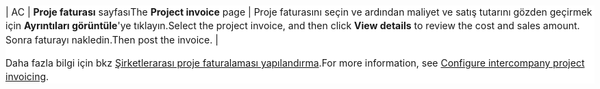 | <span data-ttu-id="fd6f1-223">A</span><span class="sxs-lookup"><span data-stu-id="fd6f1-223">C</span></span>    | <span data-ttu-id="fd6f1-224">**Proje faturası** sayfası</span><span class="sxs-lookup"><span data-stu-id="fd6f1-224">The **Project invoice** page</span></span>                                                                       | <span data-ttu-id="fd6f1-225">Proje faturasını seçin ve ardından maliyet ve satış tutarını gözden geçirmek için **Ayrıntıları görüntüle**'ye tıklayın.</span><span class="sxs-lookup"><span data-stu-id="fd6f1-225">Select the project invoice, and then click **View details** to review the cost and sales amount.</span></span> <span data-ttu-id="fd6f1-226">Sonra faturayı nakledin.</span><span class="sxs-lookup"><span data-stu-id="fd6f1-226">Then post the invoice.</span></span> |


<span data-ttu-id="fd6f1-227">Daha fazla bilgi için bkz [Şirketlerarası proje faturalaması yapılandırma](tasks/configure-intercompany-project-invoicing.md).</span><span class="sxs-lookup"><span data-stu-id="fd6f1-227">For more information, see [Configure intercompany project invoicing](tasks/configure-intercompany-project-invoicing.md).</span></span>



